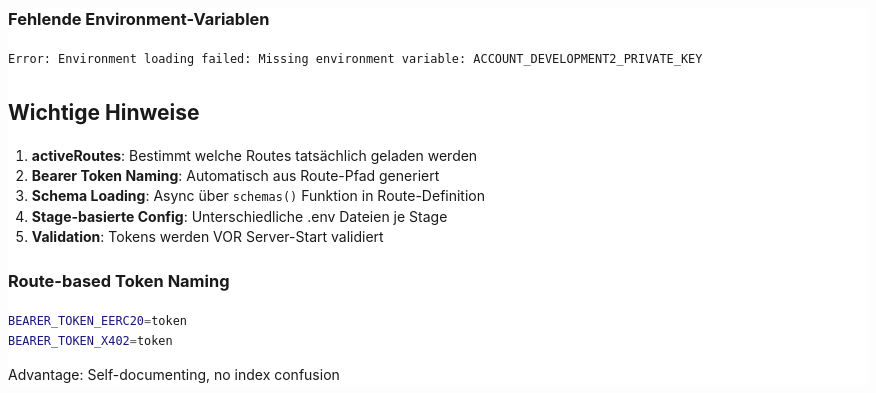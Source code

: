 ### Fehlende Environment-Variablen
```
Error: Environment loading failed: Missing environment variable: ACCOUNT_DEVELOPMENT2_PRIVATE_KEY
```

## Wichtige Hinweise

1. **activeRoutes**: Bestimmt welche Routes tatsächlich geladen werden
2. **Bearer Token Naming**: Automatisch aus Route-Pfad generiert
3. **Schema Loading**: Async über `schemas()` Funktion in Route-Definition
4. **Stage-basierte Config**: Unterschiedliche .env Dateien je Stage
5. **Validation**: Tokens werden VOR Server-Start validiert

### Route-based Token Naming

```bash
BEARER_TOKEN_EERC20=token
BEARER_TOKEN_X402=token
```

Advantage: Self-documenting, no index confusion
